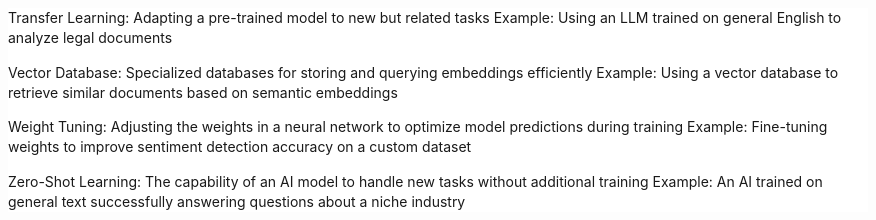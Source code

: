 Transfer Learning: Adapting a pre-trained model to new but related tasks
Example: Using an LLM trained on general English to analyze legal documents

Vector Database: Specialized databases for storing and querying embeddings efficiently
Example: Using a vector database to retrieve similar documents based on semantic embeddings

Weight Tuning: Adjusting the weights in a neural network to optimize model predictions during training
Example: Fine-tuning weights to improve sentiment detection accuracy on a custom dataset

Zero-Shot Learning: The capability of an AI model to handle new tasks without additional training
Example: An AI trained on general text successfully answering questions about a niche industry
